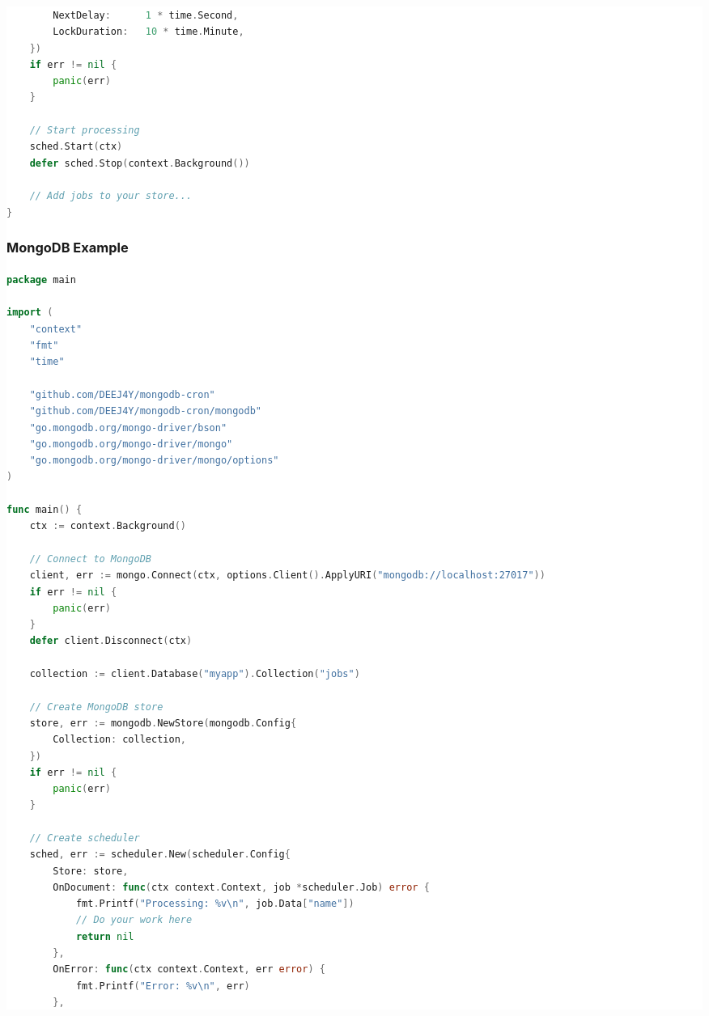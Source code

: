 ```go
        NextDelay:      1 * time.Second,
        LockDuration:   10 * time.Minute,
    })
    if err != nil {
        panic(err)
    }

    // Start processing
    sched.Start(ctx)
    defer sched.Stop(context.Background())

    // Add jobs to your store...
}
```

### MongoDB Example

```go
package main

import (
    "context"
    "fmt"
    "time"

    "github.com/DEEJ4Y/mongodb-cron"
    "github.com/DEEJ4Y/mongodb-cron/mongodb"
    "go.mongodb.org/mongo-driver/bson"
    "go.mongodb.org/mongo-driver/mongo"
    "go.mongodb.org/mongo-driver/mongo/options"
)

func main() {
    ctx := context.Background()

    // Connect to MongoDB
    client, err := mongo.Connect(ctx, options.Client().ApplyURI("mongodb://localhost:27017"))
    if err != nil {
        panic(err)
    }
    defer client.Disconnect(ctx)

    collection := client.Database("myapp").Collection("jobs")

    // Create MongoDB store
    store, err := mongodb.NewStore(mongodb.Config{
        Collection: collection,
    })
    if err != nil {
        panic(err)
    }

    // Create scheduler
    sched, err := scheduler.New(scheduler.Config{
        Store: store,
        OnDocument: func(ctx context.Context, job *scheduler.Job) error {
            fmt.Printf("Processing: %v\n", job.Data["name"])
            // Do your work here
            return nil
        },
        OnError: func(ctx context.Context, err error) {
            fmt.Printf("Error: %v\n", err)
        },
```